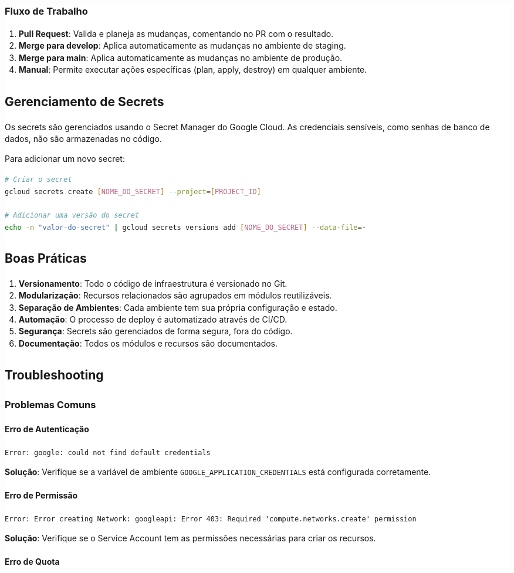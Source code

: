 ### Fluxo de Trabalho

1. **Pull Request**: Valida e planeja as mudanças, comentando no PR com o resultado.
2. **Merge para develop**: Aplica automaticamente as mudanças no ambiente de staging.
3. **Merge para main**: Aplica automaticamente as mudanças no ambiente de produção.
4. **Manual**: Permite executar ações específicas (plan, apply, destroy) em qualquer ambiente.

## Gerenciamento de Secrets

Os secrets são gerenciados usando o Secret Manager do Google Cloud. As credenciais sensíveis, como senhas de banco de dados, não são armazenadas no código.

Para adicionar um novo secret:

```bash
# Criar o secret
gcloud secrets create [NOME_DO_SECRET] --project=[PROJECT_ID]

# Adicionar uma versão do secret
echo -n "valor-do-secret" | gcloud secrets versions add [NOME_DO_SECRET] --data-file=-
```

## Boas Práticas

1. **Versionamento**: Todo o código de infraestrutura é versionado no Git.
2. **Modularização**: Recursos relacionados são agrupados em módulos reutilizáveis.
3. **Separação de Ambientes**: Cada ambiente tem sua própria configuração e estado.
4. **Automação**: O processo de deploy é automatizado através de CI/CD.
5. **Segurança**: Secrets são gerenciados de forma segura, fora do código.
6. **Documentação**: Todos os módulos e recursos são documentados.

## Troubleshooting

### Problemas Comuns

#### Erro de Autenticação

```
Error: google: could not find default credentials
```

**Solução**: Verifique se a variável de ambiente `GOOGLE_APPLICATION_CREDENTIALS` está configurada corretamente.

#### Erro de Permissão

```
Error: Error creating Network: googleapi: Error 403: Required 'compute.networks.create' permission
```

**Solução**: Verifique se o Service Account tem as permissões necessárias para criar os recursos.

#### Erro de Quota
